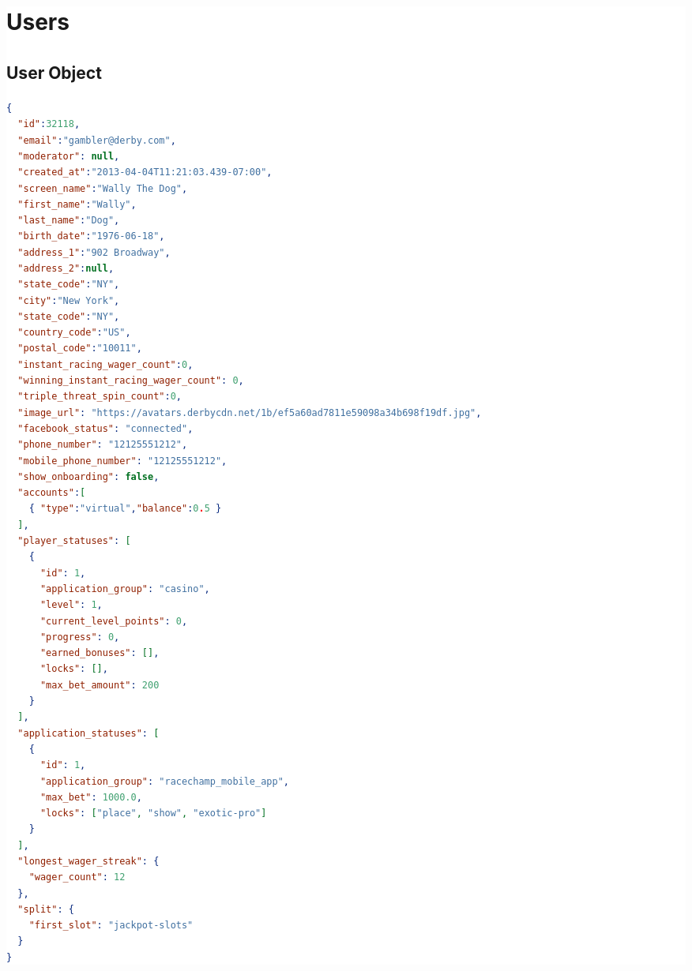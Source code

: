 # Users

## User Object

```json
{
  "id":32118,
  "email":"gambler@derby.com",
  "moderator": null,
  "created_at":"2013-04-04T11:21:03.439-07:00",
  "screen_name":"Wally The Dog",
  "first_name":"Wally",
  "last_name":"Dog",
  "birth_date":"1976-06-18",
  "address_1":"902 Broadway",
  "address_2":null,
  "state_code":"NY",
  "city":"New York",
  "state_code":"NY",
  "country_code":"US",
  "postal_code":"10011",
  "instant_racing_wager_count":0,
  "winning_instant_racing_wager_count": 0,
  "triple_threat_spin_count":0,
  "image_url": "https://avatars.derbycdn.net/1b/ef5a60ad7811e59098a34b698f19df.jpg",
  "facebook_status": "connected",
  "phone_number": "12125551212",
  "mobile_phone_number": "12125551212",
  "show_onboarding": false,
  "accounts":[
    { "type":"virtual","balance":0.5 }
  ],
  "player_statuses": [
    {
      "id": 1,
      "application_group": "casino",
      "level": 1,
      "current_level_points": 0,
      "progress": 0,
      "earned_bonuses": [],
      "locks": [],
      "max_bet_amount": 200
    }
  ],
  "application_statuses": [
    {
      "id": 1,
      "application_group": "racechamp_mobile_app",
      "max_bet": 1000.0,
      "locks": ["place", "show", "exotic-pro"]
    }
  ],
  "longest_wager_streak": {
    "wager_count": 12
  },
  "split": {
    "first_slot": "jackpot-slots"
  }
}
```
